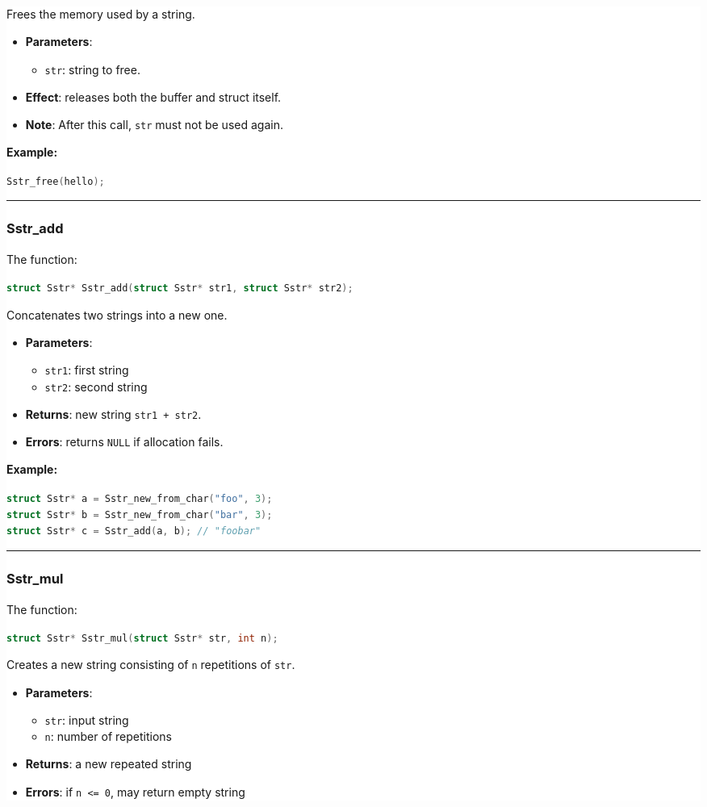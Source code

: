 Frees the memory used by a string.

* **Parameters**:

  * `str`: string to free.
* **Effect**: releases both the buffer and struct itself.
* **Note**: After this call, `str` must not be used again.

**Example:**

```c
Sstr_free(hello);
```

---

### **Sstr_add**

The function:

```c
struct Sstr* Sstr_add(struct Sstr* str1, struct Sstr* str2);
```

Concatenates two strings into a new one.

* **Parameters**:

  * `str1`: first string
  * `str2`: second string
* **Returns**: new string `str1 + str2`.
* **Errors**: returns `NULL` if allocation fails.

**Example:**

```c
struct Sstr* a = Sstr_new_from_char("foo", 3);
struct Sstr* b = Sstr_new_from_char("bar", 3);
struct Sstr* c = Sstr_add(a, b); // "foobar"
```

---

### **Sstr_mul**

The function:

```c
struct Sstr* Sstr_mul(struct Sstr* str, int n);
```

Creates a new string consisting of `n` repetitions of `str`.

* **Parameters**:

  * `str`: input string
  * `n`: number of repetitions
* **Returns**: a new repeated string
* **Errors**: if `n <= 0`, may return empty string
